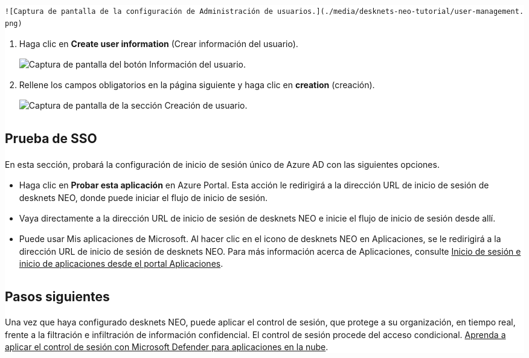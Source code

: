     ![Captura de pantalla de la configuración de Administración de usuarios.](./media/desknets-neo-tutorial/user-management.png)

1. Haga clic en **Create user information** (Crear información del usuario).

    ![Captura de pantalla del botón Información del usuario.](./media/desknets-neo-tutorial/create-new-user.png)

1. Rellene los campos obligatorios en la página siguiente y haga clic en **creation** (creación).

    ![Captura de pantalla de la sección Creación de usuario.](./media/desknets-neo-tutorial/create-new-user-2.png)

## <a name="test-sso"></a>Prueba de SSO 

En esta sección, probará la configuración de inicio de sesión único de Azure AD con las siguientes opciones. 

* Haga clic en **Probar esta aplicación** en Azure Portal. Esta acción le redirigirá a la dirección URL de inicio de sesión de desknets NEO, donde puede iniciar el flujo de inicio de sesión. 

* Vaya directamente a la dirección URL de inicio de sesión de desknets NEO e inicie el flujo de inicio de sesión desde allí.

* Puede usar Mis aplicaciones de Microsoft. Al hacer clic en el icono de desknets NEO en Aplicaciones, se le redirigirá a la dirección URL de inicio de sesión de desknets NEO. Para más información acerca de Aplicaciones, consulte [Inicio de sesión e inicio de aplicaciones desde el portal Aplicaciones](https://support.microsoft.com/account-billing/sign-in-and-start-apps-from-the-my-apps-portal-2f3b1bae-0e5a-4a86-a33e-876fbd2a4510).


## <a name="next-steps"></a>Pasos siguientes

Una vez que haya configurado desknets NEO, puede aplicar el control de sesión, que protege a su organización, en tiempo real, frente a la filtración e infiltración de información confidencial. El control de sesión procede del acceso condicional. [Aprenda a aplicar el control de sesión con Microsoft Defender para aplicaciones en la nube](/cloud-app-security/proxy-deployment-any-app).

